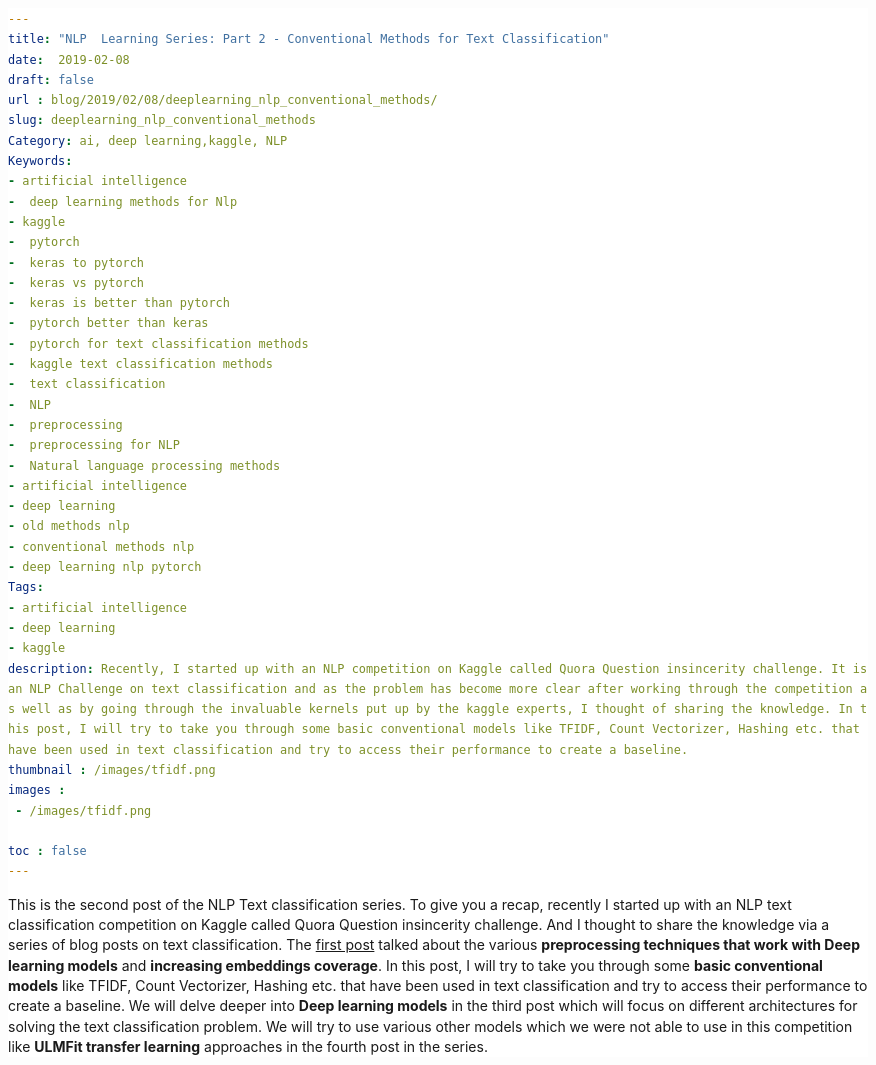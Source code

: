 ```yaml
---
title: "NLP  Learning Series: Part 2 - Conventional Methods for Text Classification"
date:  2019-02-08
draft: false
url : blog/2019/02/08/deeplearning_nlp_conventional_methods/
slug: deeplearning_nlp_conventional_methods
Category: ai, deep learning,kaggle, NLP
Keywords: 
- artificial intelligence
-  deep learning methods for Nlp
- kaggle
-  pytorch
-  keras to pytorch
-  keras vs pytorch
-  keras is better than pytorch
-  pytorch better than keras
-  pytorch for text classification methods
-  kaggle text classification methods
-  text classification
-  NLP
-  preprocessing
-  preprocessing for NLP
-  Natural language processing methods 
- artificial intelligence
- deep learning
- old methods nlp
- conventional methods nlp
- deep learning nlp pytorch
Tags: 
- artificial intelligence
- deep learning
- kaggle
description: Recently, I started up with an NLP competition on Kaggle called Quora Question insincerity challenge. It is an NLP Challenge on text classification and as the problem has become more clear after working through the competition as well as by going through the invaluable kernels put up by the kaggle experts, I thought of sharing the knowledge. In this post, I will try to take you through some basic conventional models like TFIDF, Count Vectorizer, Hashing etc. that have been used in text classification and try to access their performance to create a baseline.
thumbnail : /images/tfidf.png
images :
 - /images/tfidf.png

toc : false
---
```


This is the second post of the NLP Text classification series. To give you a recap, recently I started up with an NLP text classification competition on Kaggle called Quora Question insincerity challenge. And I thought to share the knowledge via a series of blog posts on text classification. The [first post](/blog/2019/01/17/deeplearning_nlp_preprocess/) talked about the various **preprocessing techniques that work with Deep learning models** and **increasing embeddings coverage**. In this post, I will try to take you through some **basic conventional models** like TFIDF, Count Vectorizer, Hashing etc. that have been used in text classification and try to access their performance to create a baseline. We will delve deeper into **Deep learning models** in the third post which will focus on different architectures for solving the text classification problem. We will try to use various other models which we were not able to use in this competition like **ULMFit transfer learning** approaches in the fourth post in the series.
